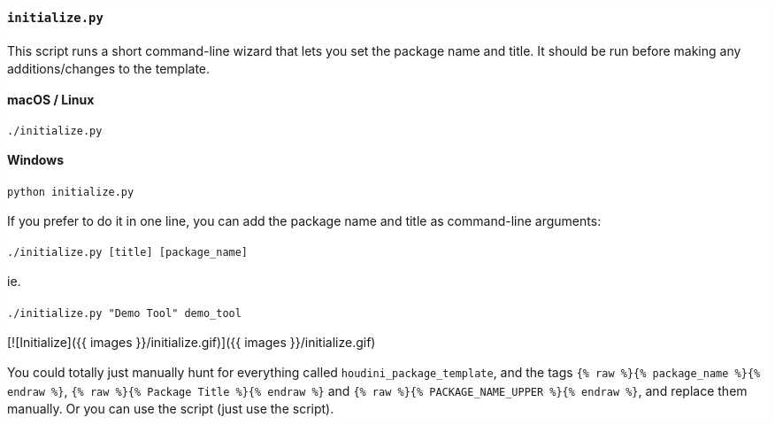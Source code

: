 ### `initialize.py`

This script runs a short command-line wizard that lets you set the package name
and title. It should be run before making any additions/changes to the template.

**macOS / Linux**
```
./initialize.py
```

**Windows**
```
python initialize.py
```

If you prefer to do it in one line, you can add the package name and title as
command-line arguments:

```
./initialize.py [title] [package_name]
```
ie.
```
./initialize.py "Demo Tool" demo_tool
```

[![Initialize]({{ images }}/initialize.gif)]({{ images }}/initialize.gif)

You could totally just manually hunt for everything called `houdini_package_template`, and the tags `{% raw %}{% package_name %}{% endraw %}`, `{% raw %}{% Package Title
%}{% endraw %}` and `{% raw %}{% PACKAGE_NAME_UPPER %}{% endraw %}`, and replace them manually. Or you can
use the script (just use the script).
